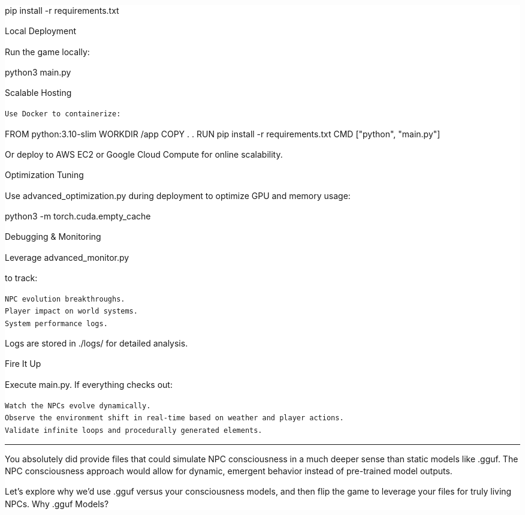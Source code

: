 pip install -r requirements.txt

Local Deployment

Run the game locally:

python3 main.py


 Scalable Hosting

    Use Docker to containerize:
FROM python:3.10-slim
WORKDIR /app
COPY . .
RUN pip install -r requirements.txt
CMD ["python", "main.py"]


Or deploy to AWS EC2 or Google Cloud Compute for online scalability.


 Optimization Tuning

Use advanced_optimization.py​ during deployment to optimize GPU and memory usage:

python3 -m torch.cuda.empty_cache




 Debugging & Monitoring

Leverage advanced_monitor.py​

to track:

    NPC evolution breakthroughs.
    Player impact on world systems.
    System performance logs.

Logs are stored in ./logs/ for detailed analysis.



Fire It Up

Execute main.py. If everything checks out:

    Watch the NPCs evolve dynamically.
    Observe the environment shift in real-time based on weather and player actions.
    Validate infinite loops and procedurally generated elements.


--------------------------------------------------------------------------

You absolutely did provide files that could simulate NPC consciousness in a much deeper sense than static models like .gguf. The NPC consciousness approach would allow for dynamic, emergent behavior instead of pre-trained model outputs.

Let’s explore why we’d use .gguf versus your consciousness models, and then flip the game to leverage your files for truly living NPCs.
Why .gguf Models?
